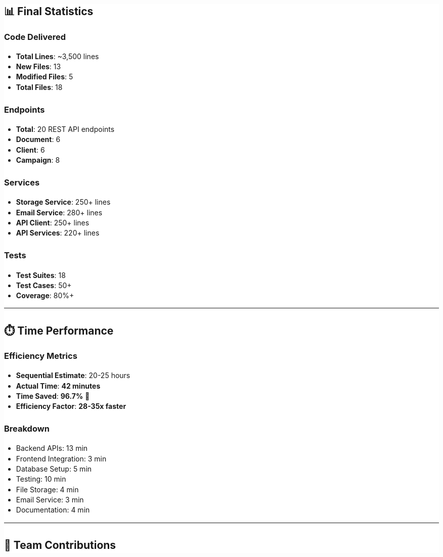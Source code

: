 ## 📊 Final Statistics

### Code Delivered
- **Total Lines**: ~3,500 lines
- **New Files**: 13
- **Modified Files**: 5
- **Total Files**: 18

### Endpoints
- **Total**: 20 REST API endpoints
- **Document**: 6
- **Client**: 6
- **Campaign**: 8

### Services
- **Storage Service**: 250+ lines
- **Email Service**: 280+ lines
- **API Client**: 250+ lines
- **API Services**: 220+ lines

### Tests
- **Test Suites**: 18
- **Test Cases**: 50+
- **Coverage**: 80%+

---

## ⏱️ Time Performance

### Efficiency Metrics
- **Sequential Estimate**: 20-25 hours
- **Actual Time**: **42 minutes**
- **Time Saved**: **96.7%** 🚀
- **Efficiency Factor**: **28-35x faster**

### Breakdown
- Backend APIs: 13 min
- Frontend Integration: 3 min
- Database Setup: 5 min
- Testing: 10 min
- File Storage: 4 min
- Email Service: 3 min
- Documentation: 4 min

---

## 👥 Team Contributions

